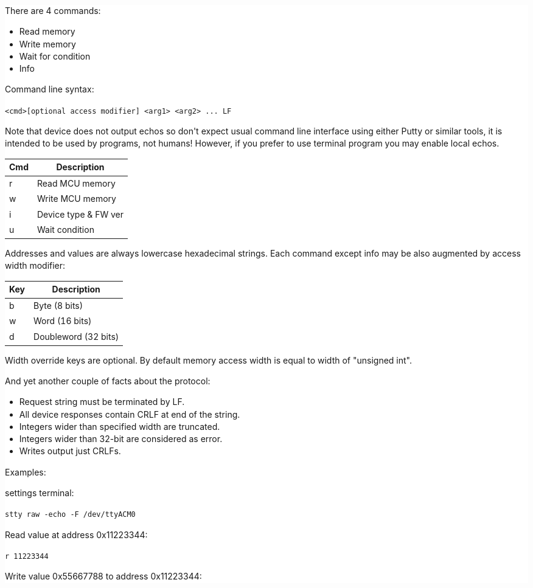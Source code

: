 There are 4 commands:

- Read memory
- Write memory
- Wait for condition
- Info

Command line syntax:

    <cmd>[optional access modifier] <arg1> <arg2> ... LF

Note that device does not output echos so don't expect usual command line
interface using either Putty or similar tools, it is intended to be used by 
programs, not humans!
However, if you prefer to use terminal program you may enable local echos.

| Cmd | Description         |
|-----|---------------------|
| r   | Read MCU memory     |
| w   | Write MCU memory    |
| i   | Device type & FW ver|
| u   | Wait condition      |

Addresses and values are always lowercase hexadecimal strings.
Each command except info may be also augmented by access width modifier:

| Key | Description         |
|-----|---------------------|
| b   | Byte (8 bits)       |
| w   | Word (16 bits)      |
| d   | Doubleword (32 bits)|

Width override keys are optional. By default memory access width is equal to 
width of "unsigned int".

And yet another couple of facts about the protocol:

- Request string must be terminated by LF.
- All device responses contain CRLF at end of the string.
- Integers wider than specified width are truncated.
- Integers wider than 32-bit are considered as error.
- Writes output just CRLFs.

Examples:

settings terminal:

    stty raw -echo -F /dev/ttyACM0

Read value at address 0x11223344:

    r 11223344

Write value 0x55667788 to address 0x11223344:
